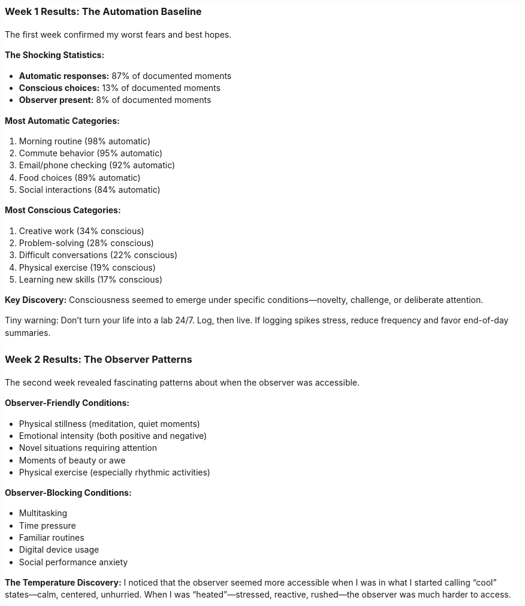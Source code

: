 ### Week 1 Results: The Automation Baseline

The first week confirmed my worst fears and best hopes.

**The Shocking Statistics:**

- **Automatic responses:** 87% of documented moments
- **Conscious choices:** 13% of documented moments
- **Observer present:** 8% of documented moments

**Most Automatic Categories:**

1.  Morning routine (98% automatic)
2.  Commute behavior (95% automatic)
3.  Email/phone checking (92% automatic)
4.  Food choices (89% automatic)
5.  Social interactions (84% automatic)

**Most Conscious Categories:**

1.  Creative work (34% conscious)
2.  Problem-solving (28% conscious)
3.  Difficult conversations (22% conscious)
4.  Physical exercise (19% conscious)
5.  Learning new skills (17% conscious)

**Key Discovery:** Consciousness seemed to emerge under specific
conditions—novelty, challenge, or deliberate attention.

Tiny warning: Don’t turn your life into a lab 24/7. Log, then live. If
logging spikes stress, reduce frequency and favor end-of-day summaries.

### Week 2 Results: The Observer Patterns

The second week revealed fascinating patterns about when the observer
was accessible.

**Observer-Friendly Conditions:**

- Physical stillness (meditation, quiet moments)
- Emotional intensity (both positive and negative)
- Novel situations requiring attention
- Moments of beauty or awe
- Physical exercise (especially rhythmic activities)

**Observer-Blocking Conditions:**

- Multitasking
- Time pressure
- Familiar routines
- Digital device usage
- Social performance anxiety

**The Temperature Discovery:** I noticed that the observer seemed more
accessible when I was in what I started calling “cool” states—calm,
centered, unhurried. When I was “heated”—stressed, reactive, rushed—the
observer was much harder to access.
